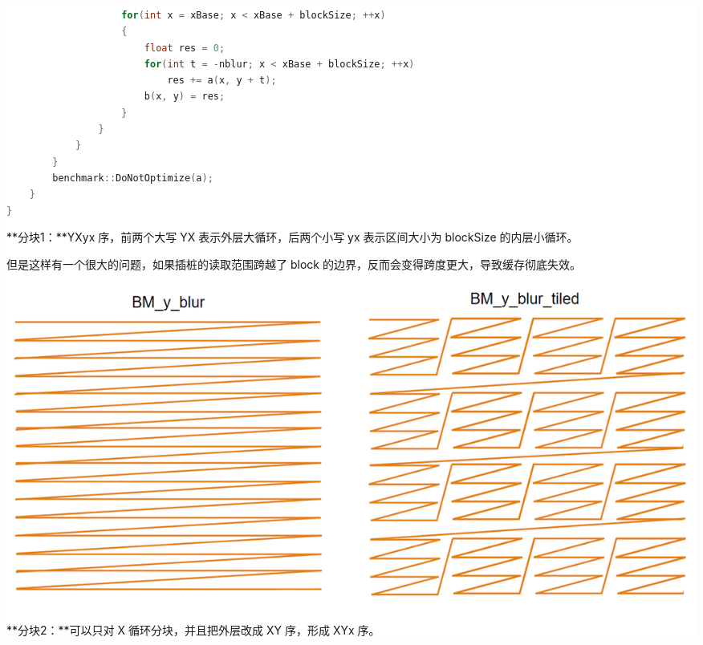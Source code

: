 ```cpp
                    for(int x = xBase; x < xBase + blockSize; ++x)
                    {
                        float res = 0;
                        for(int t = -nblur; x < xBase + blockSize; ++x)
                        	res += a(x, y + t);
                       	b(x, y) = res;
                    }
                }
            }
        }
        benchmark::DoNotOptimize(a);
    }
}
```

**分块1：**YXyx 序，前两个大写 YX 表示外层大循环，后两个小写 yx 表示区间大小为 blockSize 的内层小循环。

但是这样有一个很大的问题，如果插桩的读取范围跨越了 block 的边界，反而会变得跨度更大，导致缓存彻底失效。

![](./img/HPC_31.png)

**分块2：**可以只对 X 循环分块，并且把外层改成 XY 序，形成 XYx 序。
